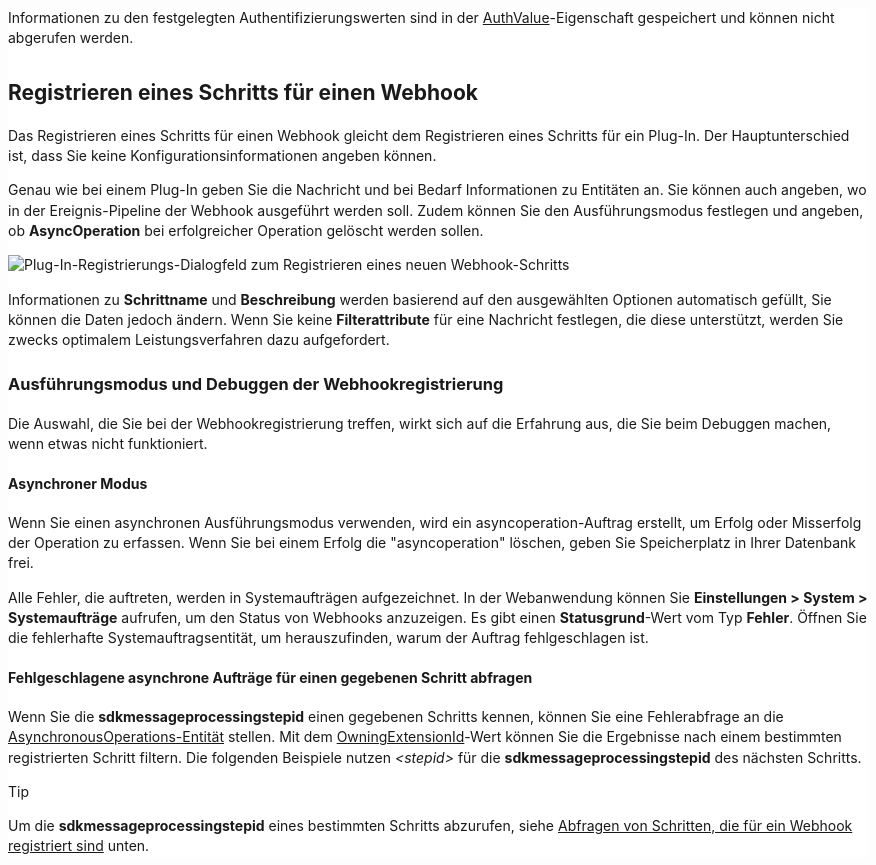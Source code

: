 Informationen zu den festgelegten Authentifizierungswerten sind in der [AuthValue](reference/entities/serviceendpoint.md#BKMK_AuthValue)-Eigenschaft gespeichert und können nicht abgerufen werden.

## <a name="register-a-step-for-a-webhook"></a>Registrieren eines Schritts für einen Webhook

Das Registrieren eines Schritts für einen Webhook gleicht dem Registrieren eines Schritts für ein Plug-In. Der Hauptunterschied ist, dass Sie keine Konfigurationsinformationen angeben können. 

Genau wie bei einem Plug-In geben Sie die Nachricht und bei Bedarf Informationen zu Entitäten an. Sie können auch angeben, wo in der Ereignis-Pipeline der Webhook ausgeführt werden soll. Zudem können Sie den Ausführungsmodus festlegen und angeben, ob **AsyncOperation** bei erfolgreicher Operation gelöscht werden sollen. 

![Plug-In-Registrierungs-Dialogfeld zum Registrieren eines neuen Webhook-Schritts](media/Plugin-registration-register-webhook-step.PNG)

Informationen zu **Schrittname** und **Beschreibung** werden basierend auf den ausgewählten Optionen automatisch gefüllt, Sie können die Daten jedoch ändern. Wenn Sie keine **Filterattribute** für eine Nachricht festlegen, die diese unterstützt, werden Sie zwecks optimalem Leistungsverfahren dazu aufgefordert.

### <a name="execution-mode-and-debugging-your-web-hook-registration"></a>Ausführungsmodus und Debuggen der Webhookregistrierung

Die Auswahl, die Sie bei der Webhookregistrierung treffen, wirkt sich auf die Erfahrung aus, die Sie beim Debuggen machen, wenn etwas nicht funktioniert.

#### <a name="asynchronous-mode"></a>Asynchroner Modus
Wenn Sie einen asynchronen Ausführungsmodus verwenden, wird ein asyncoperation-Auftrag erstellt, um Erfolg oder Misserfolg der Operation zu erfassen. Wenn Sie bei einem Erfolg die "asyncoperation" löschen, geben Sie Speicherplatz in Ihrer Datenbank frei. 

Alle Fehler, die auftreten, werden in Systemaufträgen aufgezeichnet. In der Webanwendung können Sie **Einstellungen > System > Systemaufträge** aufrufen, um den Status von Webhooks anzuzeigen. Es gibt einen **Statusgrund**-Wert vom Typ **Fehler**. Öffnen Sie die fehlerhafte Systemauftragsentität, um herauszufinden, warum der Auftrag fehlgeschlagen ist.

<a name="query-failed-asynchronous-jobs-for-a-given-step"></a>

#### <a name="query-failed-asynchronous-jobs-for-a-given-step"></a>Fehlgeschlagene asynchrone Aufträge für einen gegebenen Schritt abfragen

Wenn Sie die **sdkmessageprocessingstepid** einen gegebenen Schritts kennen, können Sie eine Fehlerabfrage an die [AsynchronousOperations-Entität](reference/entities/asyncoperation.md) stellen. Mit dem [OwningExtensionId](reference/entities/asyncoperation.md#BKMK_OwningExtensionId)-Wert können Sie die Ergebnisse nach einem bestimmten registrierten Schritt filtern. Die folgenden Beispiele nutzen *&lt;stepid&gt;* für die **sdkmessageprocessingstepid** des nächsten Schritts.

> [!TIP]
> Um die **sdkmessageprocessingstepid** eines bestimmten Schritts abzurufen, siehe [Abfragen von Schritten, die für ein Webhook registriert sind](#query-steps-registered-for-a-webhook) unten.
